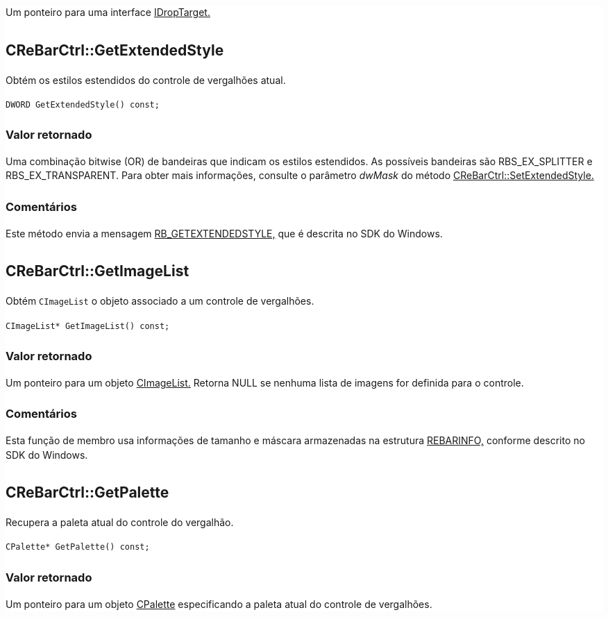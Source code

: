 Um ponteiro para uma interface [IDropTarget.](/windows/win32/api/oleidl/nn-oleidl-idroptarget)

## <a name="crebarctrlgetextendedstyle"></a><a name="getextendedstyle"></a>CReBarCtrl::GetExtendedStyle

Obtém os estilos estendidos do controle de vergalhões atual.

```
DWORD GetExtendedStyle() const;
```

### <a name="return-value"></a>Valor retornado

Uma combinação bitwise (OR) de bandeiras que indicam os estilos estendidos. As possíveis bandeiras são RBS_EX_SPLITTER e RBS_EX_TRANSPARENT. Para obter mais informações, consulte o parâmetro *dwMask* do método [CReBarCtrl::SetExtendedStyle.](#setextendedstyle)

### <a name="remarks"></a>Comentários

Este método envia a mensagem [RB_GETEXTENDEDSTYLE,](/windows/win32/Controls/rb-dragmove) que é descrita no SDK do Windows.

## <a name="crebarctrlgetimagelist"></a><a name="getimagelist"></a>CReBarCtrl::GetImageList

Obtém `CImageList` o objeto associado a um controle de vergalhões.

```
CImageList* GetImageList() const;
```

### <a name="return-value"></a>Valor retornado

Um ponteiro para um objeto [CImageList.](../../mfc/reference/cimagelist-class.md) Retorna NULL se nenhuma lista de imagens for definida para o controle.

### <a name="remarks"></a>Comentários

Esta função de membro usa informações de tamanho e máscara armazenadas na estrutura [REBARINFO,](/windows/win32/api/commctrl/ns-commctrl-rebarinfo) conforme descrito no SDK do Windows.

## <a name="crebarctrlgetpalette"></a><a name="getpalette"></a>CReBarCtrl::GetPalette

Recupera a paleta atual do controle do vergalhão.

```
CPalette* GetPalette() const;
```

### <a name="return-value"></a>Valor retornado

Um ponteiro para um objeto [CPalette](../../mfc/reference/cpalette-class.md) especificando a paleta atual do controle de vergalhões.
